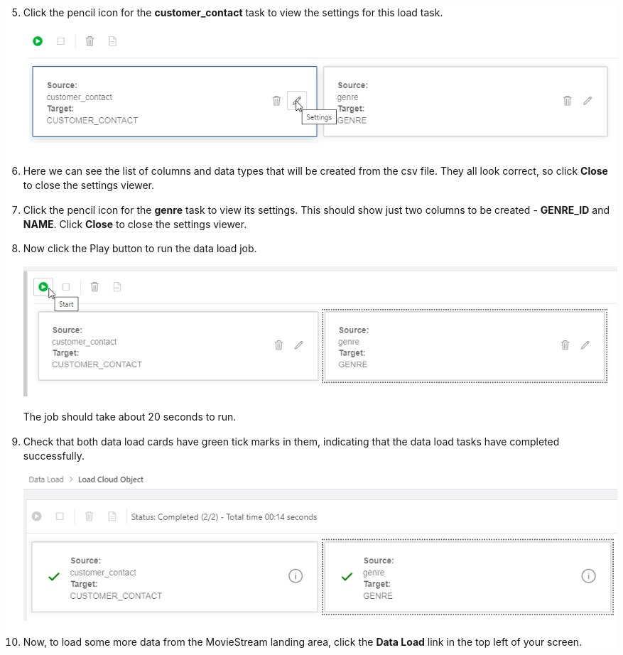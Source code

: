 
5. Click the pencil icon for the **customer_contact** task to view the settings for this load task.

    ![View settings for customer_contact load task](images/cc_viewsettings.png " ")

6. Here we can see the list of columns and data types that will be created from the csv file. They all look correct, so click **Close** to close the settings viewer.

7. Click the pencil icon for the **genre** task to view its settings. This should show just two columns to be created - **GENRE_ID** and **NAME**. Click **Close** to close the settings viewer.

8. Now click the Play button to run the data load job.

    ![Run the data load job](images/rundataload.png " ")

    The job should take about 20 seconds to run.

9. Check that both data load cards have green tick marks in them, indicating that the data load tasks have completed successfully.

    ![Check the job is completed](images/loadcompleted.png " ")

10. Now, to load some more data from the MovieStream landing area, click the **Data Load** link in the top left of your screen.
